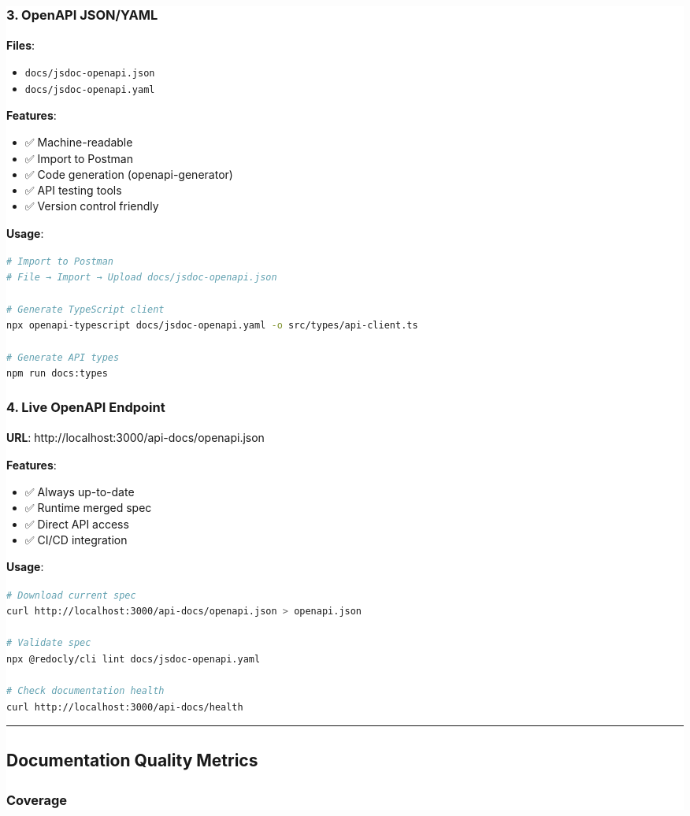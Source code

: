 ### 3. OpenAPI JSON/YAML

**Files**:
- `docs/jsdoc-openapi.json`
- `docs/jsdoc-openapi.yaml`

**Features**:
- ✅ Machine-readable
- ✅ Import to Postman
- ✅ Code generation (openapi-generator)
- ✅ API testing tools
- ✅ Version control friendly

**Usage**:
```bash
# Import to Postman
# File → Import → Upload docs/jsdoc-openapi.json

# Generate TypeScript client
npx openapi-typescript docs/jsdoc-openapi.yaml -o src/types/api-client.ts

# Generate API types
npm run docs:types
```

### 4. Live OpenAPI Endpoint

**URL**: http://localhost:3000/api-docs/openapi.json

**Features**:
- ✅ Always up-to-date
- ✅ Runtime merged spec
- ✅ Direct API access
- ✅ CI/CD integration

**Usage**:
```bash
# Download current spec
curl http://localhost:3000/api-docs/openapi.json > openapi.json

# Validate spec
npx @redocly/cli lint docs/jsdoc-openapi.yaml

# Check documentation health
curl http://localhost:3000/api-docs/health
```

---

## Documentation Quality Metrics

### Coverage
